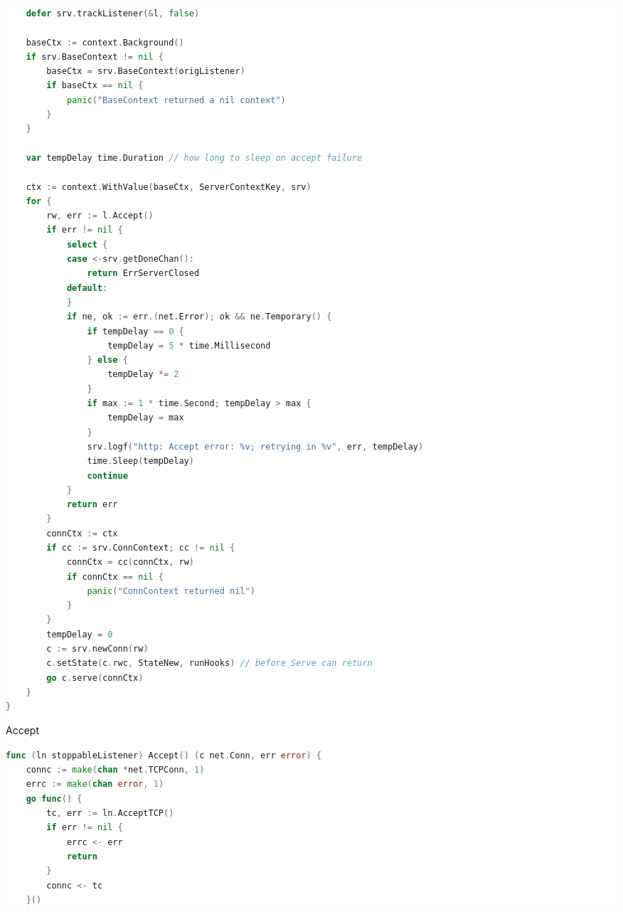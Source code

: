 ```go
	defer srv.trackListener(&l, false)

	baseCtx := context.Background()
	if srv.BaseContext != nil {
		baseCtx = srv.BaseContext(origListener)
		if baseCtx == nil {
			panic("BaseContext returned a nil context")
		}
	}

	var tempDelay time.Duration // how long to sleep on accept failure

	ctx := context.WithValue(baseCtx, ServerContextKey, srv)
	for {
		rw, err := l.Accept()
		if err != nil {
			select {
			case <-srv.getDoneChan():
				return ErrServerClosed
			default:
			}
			if ne, ok := err.(net.Error); ok && ne.Temporary() {
				if tempDelay == 0 {
					tempDelay = 5 * time.Millisecond
				} else {
					tempDelay *= 2
				}
				if max := 1 * time.Second; tempDelay > max {
					tempDelay = max
				}
				srv.logf("http: Accept error: %v; retrying in %v", err, tempDelay)
				time.Sleep(tempDelay)
				continue
			}
			return err
		}
		connCtx := ctx
		if cc := srv.ConnContext; cc != nil {
			connCtx = cc(connCtx, rw)
			if connCtx == nil {
				panic("ConnContext returned nil")
			}
		}
		tempDelay = 0
		c := srv.newConn(rw)
		c.setState(c.rwc, StateNew, runHooks) // before Serve can return
		go c.serve(connCtx)
	}
}
```
Accept
```go
func (ln stoppableListener) Accept() (c net.Conn, err error) {
	connc := make(chan *net.TCPConn, 1)
	errc := make(chan error, 1)
	go func() {
		tc, err := ln.AcceptTCP()
		if err != nil {
			errc <- err
			return
		}
		connc <- tc
	}()
```